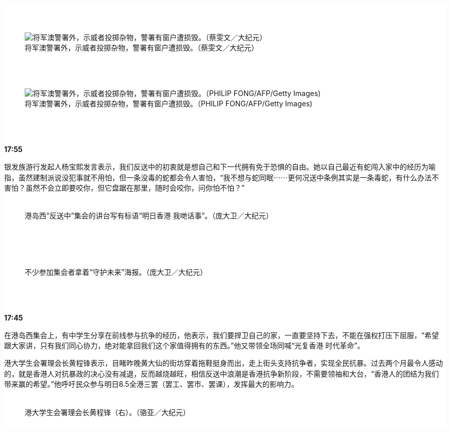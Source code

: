  </figcaption><br/>
</figure><br/>
<figure class="wp-caption aligncenter" id="attachment_11430051" style="width: 600px">
 <ok href="http://i.epochtimes.com/assets/uploads/2019/08/34.jpeg">
  <img alt="将军澳警署外，示威者投掷杂物，警署有窗户遭损毁。（蔡雯文／大纪元）" class="size-large wp-image-11430051" src="http://i.epochtimes.com/assets/uploads/2019/08/34-600x450.jpeg"/>
 </ok>
 <br/><figcaption class="wp-caption-text">
  将军澳警署外，示威者投掷杂物，警署有窗户遭损毁。（蔡雯文／大纪元）
 </figcaption><br/>
</figure><br/>
<figure class="wp-caption aligncenter" id="attachment_11430071" style="width: 600px">
 <ok href="http://i.epochtimes.com/assets/uploads/2019/08/GettyImages-1159491598.jpg">
  <img alt="将军澳警署外，示威者投掷杂物，警署有窗户遭损毁。（PHILIP FONG/AFP/Getty Images)" class="size-large wp-image-11430071" src="http://i.epochtimes.com/assets/uploads/2019/08/GettyImages-1159491598-600x399.jpg"/>
 </ok>
 <br/><figcaption class="wp-caption-text">
  将军澳警署外，示威者投掷杂物，警署有窗户遭损毁。（PHILIP FONG/AFP/Getty Images)
 </figcaption><br/>
</figure><br/>
<p style="text-align: center;">
</p>
<p>
 <strong>
  17:55
 </strong>
</p>
<p>
 银发族游行发起人杨宝熙发言表示，我们反送中的初衷就是想自己和下一代拥有免于恐惧的自由。她以自己最近有蛇闯入家中的经历为喻指，虽然建制派说没犯事就不用怕，但一条没毒的蛇都会令人害怕，“我不想与蛇同眠⋯⋯更何况送中条例其实是一条毒蛇，有什么办法不害怕？虽然不会立即要咬你，但它盘踞在那里，随时会咬你，问你怕不怕？”
</p>
<figure class="wp-caption aligncenter" id="attachment_11430008" style="width: 600px">
 <img alt="" class="wp-image-11430008 size-large" src="http://i.epochtimes.com/assets/uploads/2019/08/1908040602251366@1200x1200-600x450.jpg"/>
 <br/><figcaption class="wp-caption-text">
  港岛西“反送中”集会的讲台写有标语“明日香港 我哋话事”。（庞大卫／大纪元）
 </figcaption><br/>
</figure><br/>
<figure class="wp-caption aligncenter" id="attachment_11430007" style="width: 600px">
 <img alt="" class="wp-image-11430007 size-large" src="http://i.epochtimes.com/assets/uploads/2019/08/1908040602221366@1200x1200-600x450.jpg"/>
 <br/><figcaption class="wp-caption-text">
  不少参加集会者拿着“守护未来”海报。（庞大卫／大纪元）
 </figcaption><br/>
</figure><br/>
<p>
 <strong>
  17:45
 </strong>
</p>
<p>
 在港岛西集会上，有中学生分享在前线参与抗争的经历，他表示，我们要捍卫自己的家，一直要坚持下去，不能在强权打压下屈服，“希望跟大家讲，只有我们同心协力，绝对能拿回我们这个家值得拥有的东西。”他又带领全场同喊“光复香港 时代革命”。
</p>
<p>
 港大学生会署理会长黄程锋表示，目睹昨晚黄大仙的街坊穿着拖鞋挺身而出，走上街头支持抗争者，实现全民抗暴。过去两个月最令人感动的，就是香港人对抗暴政的决心没有减退，反而越烧越旺，相信反送中浪潮是香港抗争新阶段，不需要领袖和大台，“香港人的团结为我们带来赢的希望。”他呼吁民众参与明日8.5全港三罢（罢工、罢市、罢课），发挥最大的影响力。
</p>
<figure class="wp-caption aligncenter" id="attachment_11429952" style="width: 600px">
 <ok href="http://i.epochtimes.com/assets/uploads/2019/08/1908040548171366.jpg">
  <img alt="" class="size-large wp-image-11429952" src="http://i.epochtimes.com/assets/uploads/2019/08/1908040548171366-600x450.jpg" title=""/>
 </ok>
 <br/><figcaption class="wp-caption-text">
  港大学生会署理会长黄程锋（右）。（骆亚／大纪元）
 </figcaption><br/>